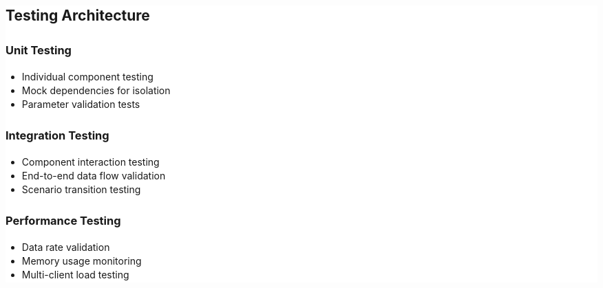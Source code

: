 ## Testing Architecture

### Unit Testing

- Individual component testing
- Mock dependencies for isolation
- Parameter validation tests

### Integration Testing

- Component interaction testing
- End-to-end data flow validation
- Scenario transition testing

### Performance Testing

- Data rate validation
- Memory usage monitoring
- Multi-client load testing
